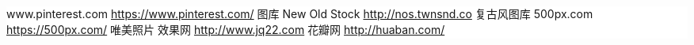 

</tr>
<tr>
<td>www.pinterest.com</td>
<td><a href="https://www.pinterest.com/" rel="external" target="_blank">https://www.pinterest.com/</a>&nbsp;图库</td>













</tr>
<tr>
<td>New Old Stock</td>
<td><a href="http://nos.twnsnd.co/" rel="external" target="_blank">http://nos.twnsnd.co</a>&nbsp;复古风图库</td>













</tr>
<tr>
<td>500px.com</td>
<td><a href="https://500px.com/" rel="external" target="_blank">https://500px.com/</a>&nbsp;唯美照片</td>













</tr>
<tr>
<td>效果网</td>
<td><a href="http://www.jq22.com/" rel="external" target="_blank">http://www.jq22.com</a></td>













</tr>
<tr>
<td>花瓣网</td>
<td><a href="http://huaban.com/" rel="external" target="_blank">http://huaban.com/</a></td>

